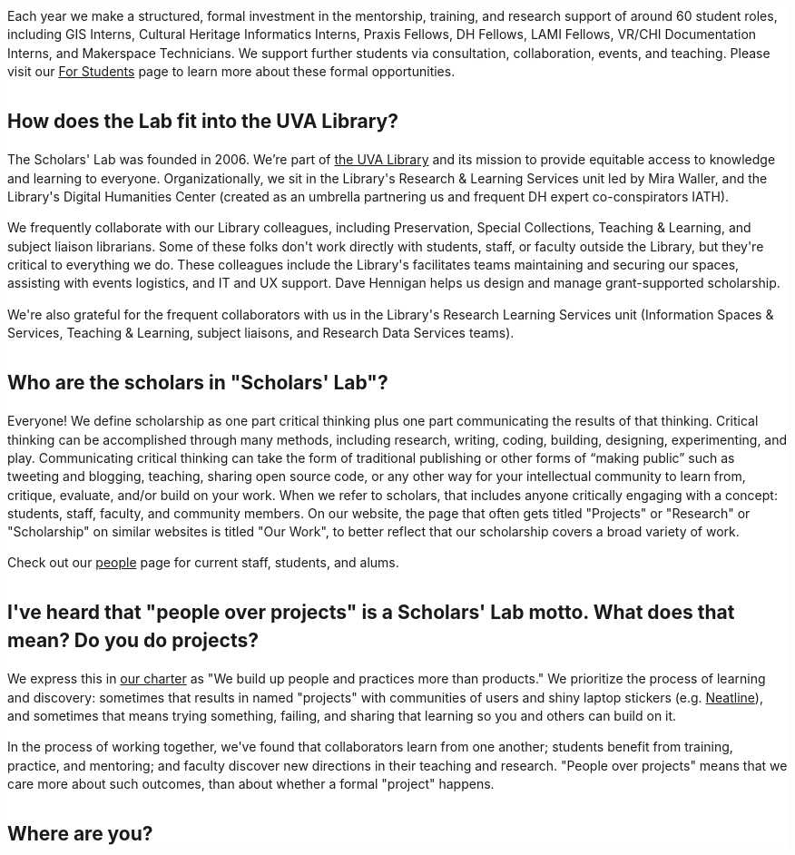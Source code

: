 Each year we make a structured, formal investment in the mentorship, training, and research support of around 60 student roles, including GIS Interns, Cultural Heritage Informatics Interns, Praxis Fellows, DH Fellows, LAMI Fellows, VR/CHI Documentation Interns, and Makerspace Technicians. We support further students via consultation, collaboration, events, and teaching. Please visit our [For Students](/for-students/) page to learn more about these formal opportunities.

## How does the Lab fit into the UVA Library?
The Scholars' Lab was founded in 2006. We’re part of <a href="http://library.virginia.edu">the UVA Library</a> and its mission to provide equitable access to knowledge and learning to everyone. Organizationally, we sit in the Library's Research & Learning Services unit led by Mira Waller, and the Library's Digital Humanities Center (created as an umbrella partnering us and frequent DH expert co-conspirators IATH). 

We frequently collaborate with our Library colleagues, including Preservation, Special Collections, Teaching & Learning, and subject liaison librarians. Some of these folks don't work directly with students, staff, or faculty outside the Library, but they're critical to everything we do. These colleagues include the Library's facilitates teams maintaining and securing our spaces, assisting with events logistics, and IT and UX support. Dave Hennigan helps us design and manage grant-supported scholarship.

We're also grateful for the frequent collaborators with us in the Library's Research Learning Services unit (Information Spaces & Services, Teaching & Learning, subject liaisons, and Research Data Services teams).

## Who are the scholars in "Scholars' Lab"?
Everyone! We define scholarship as one part critical thinking plus one part communicating the results of that thinking. Critical thinking can be accomplished through many methods, including research, writing, coding, building, designing, experimenting, and play. Communicating critical thinking can take the form of traditional publishing or other forms of “making public” such as tweeting and blogging, teaching, sharing open source code, or any other way for your intellectual community to learn from, critique, evaluate, and/or build on your work. When we refer to scholars, that includes anyone critically engaging with a concept: students, staff, faculty, and community members. On our website, the page that often gets titled "Projects" or "Research" or "Scholarship" on similar websites is titled "Our Work", to better reflect that our scholarship covers a broad variety of work.

Check out our [people](/people/) page for current staff, students, and alums.

## I've heard that "people over projects" is a Scholars' Lab motto. What does that mean? Do you do projects?
We express this in [our charter](/charter/) as "We build up people and practices more than products." We prioritize the process of learning and discovery: sometimes that results in named "projects" with communities of users and shiny laptop stickers (e.g. [Neatline](http://neatline.org)), and sometimes that means trying something, failing, and sharing that learning so you and others can build on it.

In the process of working together, we've found that collaborators learn from one another; students benefit from training, practice, and mentoring; and faculty discover new directions in their teaching and research. "People over projects" means that we care more about such outcomes, than about whether a formal "project" happens.

## Where are you?
